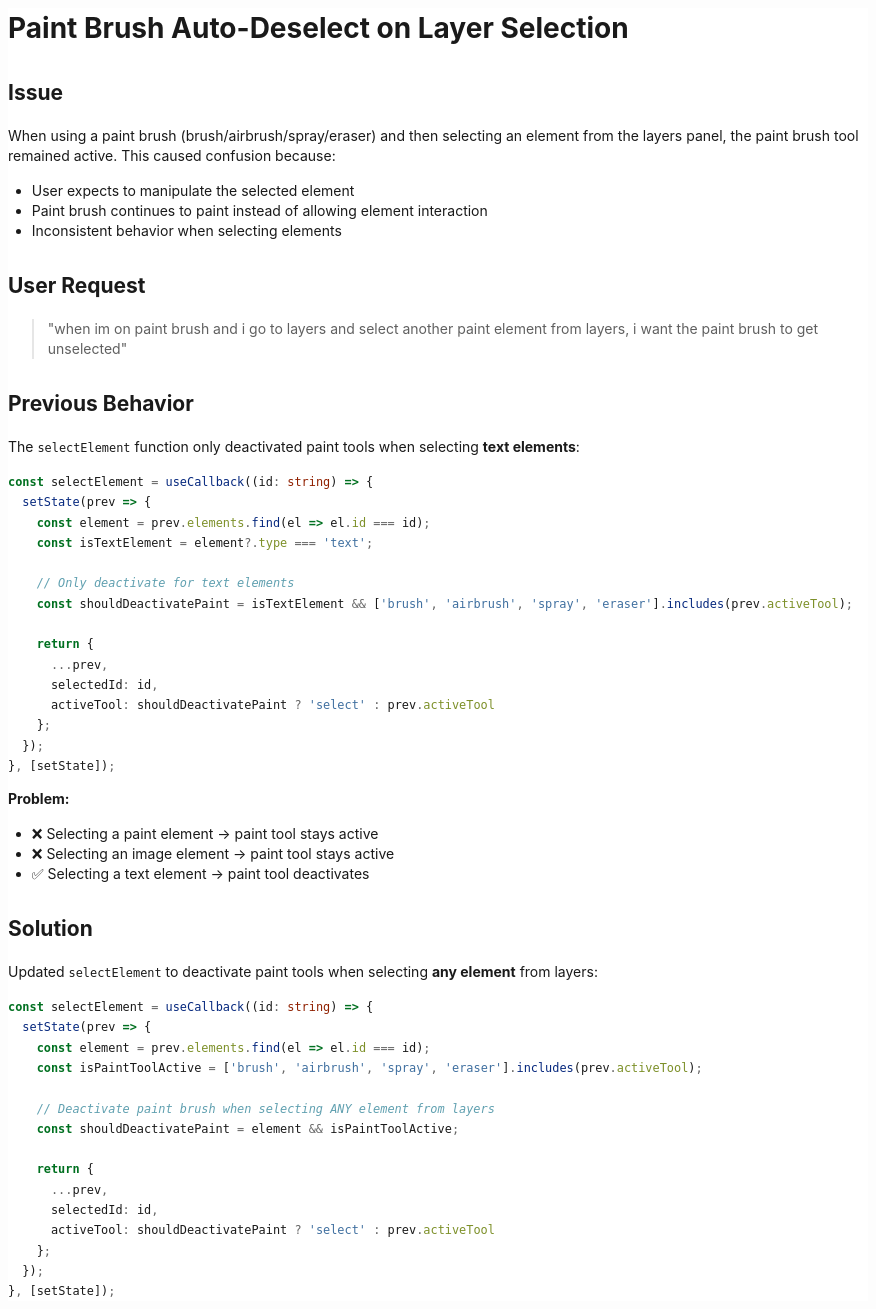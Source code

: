 # Paint Brush Auto-Deselect on Layer Selection

## Issue

When using a paint brush (brush/airbrush/spray/eraser) and then selecting an element from the layers panel, the paint brush tool remained active. This caused confusion because:
- User expects to manipulate the selected element
- Paint brush continues to paint instead of allowing element interaction
- Inconsistent behavior when selecting elements

## User Request

> "when im on paint brush and i go to layers and select another paint element from layers, i want the paint brush to get unselected"

## Previous Behavior

The `selectElement` function only deactivated paint tools when selecting **text elements**:

```typescript
const selectElement = useCallback((id: string) => {
  setState(prev => {
    const element = prev.elements.find(el => el.id === id);
    const isTextElement = element?.type === 'text';
    
    // Only deactivate for text elements
    const shouldDeactivatePaint = isTextElement && ['brush', 'airbrush', 'spray', 'eraser'].includes(prev.activeTool);
    
    return {
      ...prev,
      selectedId: id,
      activeTool: shouldDeactivatePaint ? 'select' : prev.activeTool
    };
  });
}, [setState]);
```

**Problem:**
- ❌ Selecting a paint element → paint tool stays active
- ❌ Selecting an image element → paint tool stays active
- ✅ Selecting a text element → paint tool deactivates

## Solution

Updated `selectElement` to deactivate paint tools when selecting **any element** from layers:

```typescript
const selectElement = useCallback((id: string) => {
  setState(prev => {
    const element = prev.elements.find(el => el.id === id);
    const isPaintToolActive = ['brush', 'airbrush', 'spray', 'eraser'].includes(prev.activeTool);
    
    // Deactivate paint brush when selecting ANY element from layers
    const shouldDeactivatePaint = element && isPaintToolActive;
    
    return {
      ...prev,
      selectedId: id,
      activeTool: shouldDeactivatePaint ? 'select' : prev.activeTool
    };
  });
}, [setState]);
```